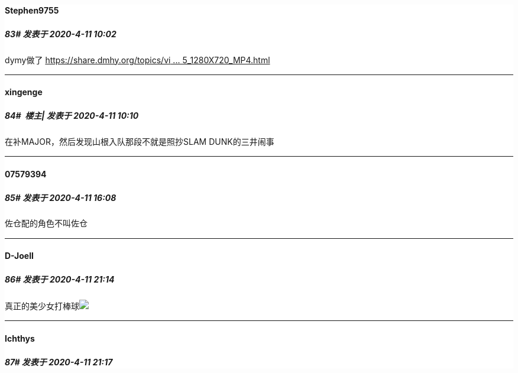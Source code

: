 ####  Stephen9755  
##### 83#       发表于 2020-4-11 10:02




dymy做了 [https://share.dmhy.org/topics/vi ... 5_1280X720_MP4.html](https://share.dmhy.org/topics/view/538857_Dymy_2nd_Major_2nd_S2_01_BIG5_1280X720_MP4.html)







*****

####  xingenge  
##### 84#         楼主| 发表于 2020-4-11 10:10




在补MAJOR，然后发现山根入队那段不就是照抄SLAM DUNK的三井闹事







*****

####  07579394  
##### 85#       发表于 2020-4-11 16:08




佐仓配的角色不叫佐仓







*****

####  D-JoeII  
##### 86#       发表于 2020-4-11 21:14




真正的美少女打棒球<img src="https://static.saraba1st.com/image/smiley/face2017/037.png" referrerpolicy="no-referrer">







*****

####  Ichthys  
##### 87#       发表于 2020-4-11 21:17
